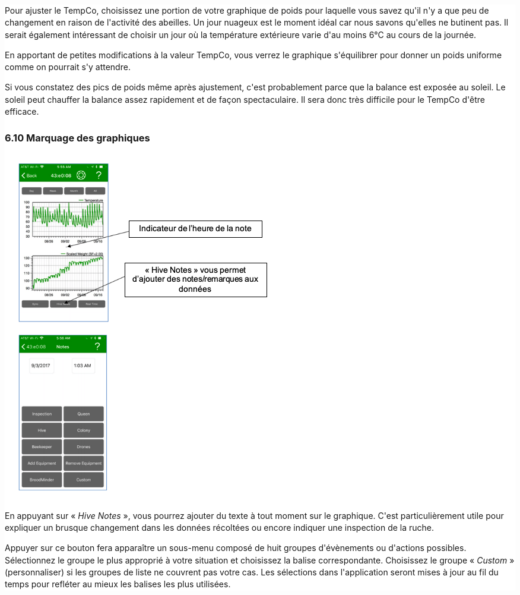 Pour ajuster le TempCo, choisissez une portion de votre graphique de poids pour laquelle vous savez qu'il n'y a que peu de changement en raison de l'activité des abeilles. Un jour nuageux est le moment idéal car nous savons qu'elles ne butinent pas. Il serait également intéressant de choisir un jour où la température extérieure varie d'au moins 6°C au cours de la journée.

En apportant de petites modifications à la valeur TempCo, vous verrez le graphique s'équilibrer pour donner un poids uniforme comme on pourrait s'y attendre.

Si vous constatez des pics de poids même après ajustement, c'est probablement parce que la balance est exposée au soleil. Le soleil peut chauffer la balance assez rapidement et de façon spectaculaire. Il sera donc très difficile pour le TempCo d'être efficace.

### 6.10 Marquage des graphiques

![](./images/10_tagging_graphs.png)

En appuyant sur « *Hive Notes* », vous pourrez ajouter du texte à tout moment sur le graphique. C'est particulièrement utile pour expliquer un brusque changement dans les données récoltées ou encore indiquer une inspection de la ruche.

Appuyer sur ce bouton fera apparaître un sous-menu composé de huit groupes d'évènements ou d'actions possibles. Sélectionnez le groupe le plus approprié à votre situation et choisissez la balise correspondante. Choisissez le groupe « *Custom* » (personnaliser) si les groupes de liste ne couvrent pas votre cas. Les sélections dans l'application seront mises à jour au fil du temps pour refléter au mieux les balises les plus utilisées.

